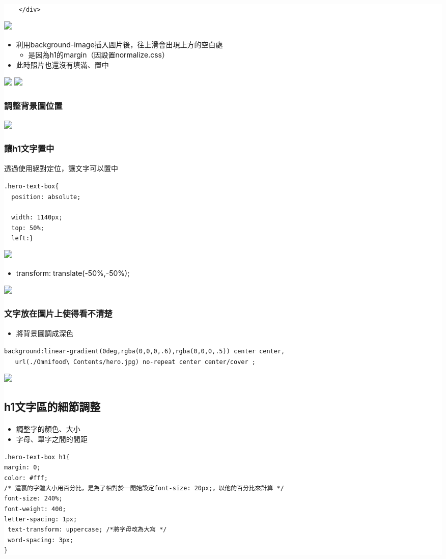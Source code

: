 ```htmlembedded=
    </div>

```

![](https://i.imgur.com/ioW5W5p.png)

* 利用background-image插入圖片後，往上滑會出現上方的空白處
    * 是因為h1的margin（因設置normalize.css）
* 此時照片也還沒有填滿、置中

![](https://i.imgur.com/dZzd6V7.png)
![](https://i.imgur.com/pe6AUaN.png)

### 調整背景圖位置 

![](https://i.imgur.com/zoaaQoB.jpg)

### 讓h1文字置中
透過使用絕對定位，讓文字可以置中

```css=
.hero-text-box{
  position: absolute;
 
  width: 1140px;
  top: 50%;
  left:}
```
![](https://i.imgur.com/r4IryMQ.jpg)

* transform: translate(-50%,-50%);

![](https://i.imgur.com/QcgKtPg.jpg)


### 文字放在圖片上使得看不清楚
* 將背景圖調成深色
```css=
background:linear-gradient(0deg,rgba(0,0,0,.6),rgba(0,0,0,.5)) center center,
   url(./Omnifood\ Contents/hero.jpg) no-repeat center center/cover ;
```
![](https://i.imgur.com/NmUA3qy.jpg)


## h1文字區的細節調整

* 調整字的顏色、大小
* 字母、單字之間的間距
```css=
.hero-text-box h1{
margin: 0;
color: #fff;
/* 這裏的字體大小用百分比，是為了相對於一開始設定font-size: 20px;，以他的百分比來計算 */
font-size: 240%;
font-weight: 400;
letter-spacing: 1px;
 text-transform: uppercase; /*將字母改為大寫 */
 word-spacing: 3px;
}
```
